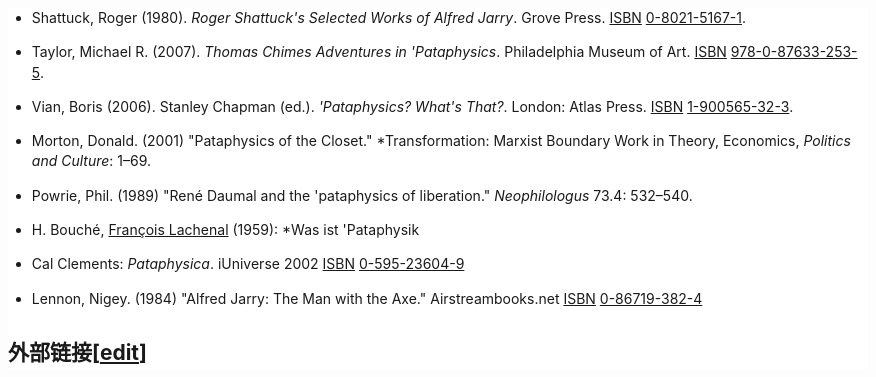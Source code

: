 +   Shattuck, Roger (1980). *Roger Shattuck's Selected Works of Alfred Jarry*. Grove Press. [ISBN](/wiki/ISBN_(identifier) "ISBN (identifier)") [<bdi>0-8021-5167-1</bdi>](/wiki/Special:BookSources/0-8021-5167-1 "Special:BookSources/0-8021-5167-1").

+   Taylor, Michael R. (2007). *Thomas Chimes Adventures in 'Pataphysics*. Philadelphia Museum of Art. [ISBN](/wiki/ISBN_(identifier) "ISBN (identifier)") [<bdi>978-0-87633-253-5</bdi>](/wiki/Special:BookSources/978-0-87633-253-5 "Special:BookSources/978-0-87633-253-5").

+   Vian, Boris (2006). Stanley Chapman (ed.). *'Pataphysics? What's That?*. London: Atlas Press. [ISBN](/wiki/ISBN_(identifier) "ISBN (identifier)") [<bdi>1-900565-32-3</bdi>](/wiki/Special:BookSources/1-900565-32-3 "Special:BookSources/1-900565-32-3").

+   Morton, Donald. (2001) "Pataphysics of the Closet." *Transformation: Marxist Boundary Work in Theory, Economics, *Politics and Culture*: 1–69.

+   Powrie, Phil. (1989) "René Daumal and the 'pataphysics of liberation." *Neophilologus* 73.4: 532–540.

+   H. Bouché, [François Lachenal](/wiki/Fran%C3%A7ois_Lachenal "François Lachenal") (1959): *Was ist 'Pataphysik

+   Cal Clements: *Pataphysica*. iUniverse 2002 [ISBN](/wiki/ISBN_(identifier) "ISBN (identifier)") [0-595-23604-9](/wiki/Special:BookSources/0-595-23604-9 "Special:BookSources/0-595-23604-9")

+   Lennon, Nigey. (1984) "Alfred Jarry: The Man with the Axe." Airstreambooks.net [ISBN](/wiki/ISBN_(identifier) "ISBN (identifier)") [0-86719-382-4](/wiki/Special:BookSources/0-86719-382-4 "Special:BookSources/0-86719-382-4")

## 外部链接[[edit](/w/index.php?title=%27Pataphysics&action=edit&section=24 "Edit section: External links")]
